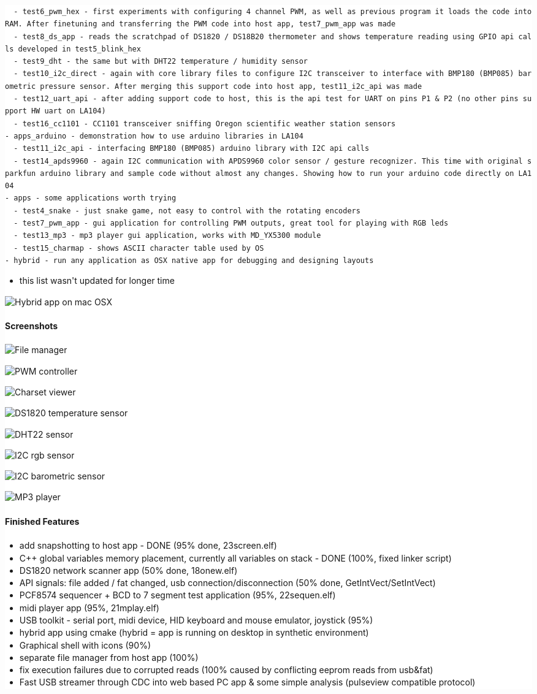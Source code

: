      - test6_pwm_hex - first experiments with configuring 4 channel PWM, as well as previous program it loads the code into RAM. After finetuning and transferring the PWM code into host app, test7_pwm_app was made
      - test8_ds_app - reads the scratchpad of DS1820 / DS18B20 thermometer and shows temperature reading using GPIO api calls developed in test5_blink_hex
      - test9_dht - the same but with DHT22 temperature / humidity sensor
      - test10_i2c_direct - again with core library files to configure I2C transceiver to interface with BMP180 (BMP085) barometric pressure sensor. After merging this support code into host app, test11_i2c_api was made
      - test12_uart_api - after adding support code to host, this is the api test for UART on pins P1 & P2 (no other pins support HW uart on LA104)
      - test16_cc1101 - CC1101 transceiver sniffing Oregon scientific weather station sensors
    - apps_arduino - demonstration how to use arduino libraries in LA104
      - test11_i2c_api - interfacing BMP180 (BMP085) arduino library with I2C api calls
      - test14_apds9960 - again I2C communication with APDS9960 color sensor / gesture recognizer. This time with original sparkfun arduino library and sample code without almost any changes. Showing how to run your arduino code directly on LA104
    - apps - some applications worth trying
      - test4_snake - just snake game, not easy to control with the rotating encoders
      - test7_pwm_app - gui application for controlling PWM outputs, great tool for playing with RGB leds
      - test13_mp3 - mp3 player gui application, works with MD_YX5300 module
      - test15_charmap - shows ASCII character table used by OS
    - hybrid - run any application as OSX native app for debugging and designing layouts
  - this list wasn't updated for longer time

![Hybrid app on mac OSX](resources/hybridmp3.png)

#### Screenshots

![File manager](resources/imgManager.png)

![PWM controller](resources/imgPwm.png)

![Charset viewer](resources/imgCharset.png)

![DS1820 temperature sensor](resources/imgDs1820.png)

![DHT22 sensor](resources/imgDht.png)

![I2C rgb sensor](resources/imgApds1.png)

![I2C barometric sensor](resources/imgBmp180.png)

![MP3 player](resources/imgMp3.png)


#### Finished Features
  - add snapshotting to host app - DONE (95% done, 23screen.elf)
  - C++ global variables memory placement, currently all variables on stack - DONE (100%, fixed linker script)
  - DS1820 network scanner app (50% done, 18onew.elf)
  - API signals: file added / fat changed, usb connection/disconnection (50% done, GetIntVect/SetIntVect)
  - PCF8574 sequencer + BCD to 7 segment test application (95%, 22sequen.elf)
  - midi player app (95%, 21mplay.elf)
  - USB toolkit - serial port, midi device, HID keyboard and mouse emulator, joystick (95%)
  - hybrid app using cmake (hybrid = app is running on desktop in synthetic environment)
  - Graphical shell with icons (90%)
  - separate file manager from host app (100%)
  - fix execution failures due to corrupted reads (100% caused by conflicting eeprom reads from usb&fat)
  - Fast USB streamer through CDC into web based PC app & some simple analysis (pulseview compatible protocol)
